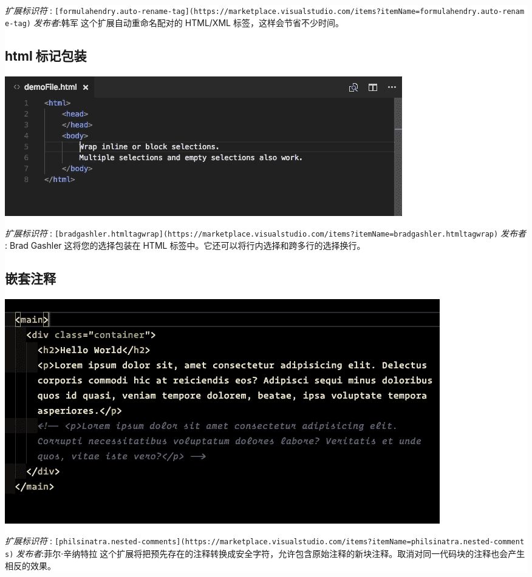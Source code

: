 
*扩展标识符* : `[formulahendry.auto-rename-tag](https://marketplace.visualstudio.com/items?itemName=formulahendry.auto-rename-tag)`
*发布者*:韩军
这个扩展自动重命名配对的 HTML/XML 标签，这样会节省不少时间。

## html 标记包装

![](img/fcaaa65cdf7fb6bcc581c1fa98f1b319.png)

*扩展标识符* : `[bradgashler.htmltagwrap](https://marketplace.visualstudio.com/items?itemName=bradgashler.htmltagwrap)`
*发布者* : Brad Gashler
这将您的选择包装在 HTML 标签中。它还可以将行内选择和跨多行的选择换行。

## 嵌套注释

![](img/30886127f43f2d16a24318a69eec0037.png)

*扩展标识符* : `[philsinatra.nested-comments](https://marketplace.visualstudio.com/items?itemName=philsinatra.nested-comments)`
*发布者*:菲尔·辛纳特拉
这个扩展将把预先存在的注释转换成安全字符，允许包含原始注释的新块注释。取消对同一代码块的注释也会产生相反的效果。
